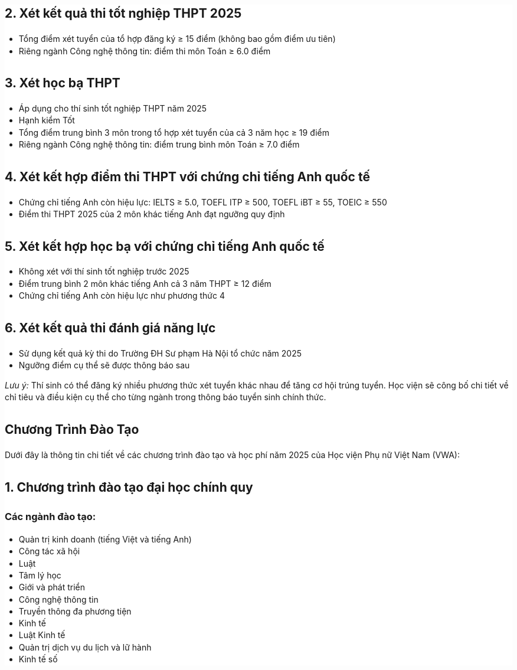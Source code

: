 
## 2. Xét kết quả thi tốt nghiệp THPT 2025
  * Tổng điểm xét tuyển của tổ hợp đăng ký ≥ 15 điểm (không bao gồm điểm ưu tiên)
  * Riêng ngành Công nghệ thông tin: điểm thi môn Toán ≥ 6.0 điểm


## 3. Xét học bạ THPT
  * Áp dụng cho thí sinh tốt nghiệp THPT năm 2025
  * Hạnh kiểm Tốt
  * Tổng điểm trung bình 3 môn trong tổ hợp xét tuyển của cả 3 năm học ≥ 19 điểm
  * Riêng ngành Công nghệ thông tin: điểm trung bình môn Toán ≥ 7.0 điểm


## 4. Xét kết hợp điểm thi THPT với chứng chỉ tiếng Anh quốc tế
  * Chứng chỉ tiếng Anh còn hiệu lực: IELTS ≥ 5.0, TOEFL ITP ≥ 500, TOEFL iBT ≥ 55, TOEIC ≥ 550
  * Điểm thi THPT 2025 của 2 môn khác tiếng Anh đạt ngưỡng quy định


## 5. Xét kết hợp học bạ với chứng chỉ tiếng Anh quốc tế
  * Không xét với thí sinh tốt nghiệp trước 2025
  * Điểm trung bình 2 môn khác tiếng Anh cả 3 năm THPT ≥ 12 điểm
  * Chứng chỉ tiếng Anh còn hiệu lực như phương thức 4


## 6. Xét kết quả thi đánh giá năng lực
  * Sử dụng kết quả kỳ thi do Trường ĐH Sư phạm Hà Nội tổ chức năm 2025
  * Ngưỡng điểm cụ thể sẽ được thông báo sau


_Lưu ý:_ Thí sinh có thể đăng ký nhiều phương thức xét tuyển khác nhau để tăng cơ hội trúng tuyển. Học viện sẽ công bố chi tiết về chỉ tiêu và điều kiện cụ thể cho từng ngành trong thông báo tuyển sinh chính thức.
## Chương Trình Đào Tạo
Dưới đây là thông tin chi tiết về các chương trình đào tạo và học phí năm 2025 của Học viện Phụ nữ Việt Nam (VWA):
## 1. Chương trình đào tạo đại học chính quy
### Các ngành đào tạo:
  * Quản trị kinh doanh (tiếng Việt và tiếng Anh)
  * Công tác xã hội
  * Luật
  * Tâm lý học
  * Giới và phát triển
  * Công nghệ thông tin
  * Truyền thông đa phương tiện
  * Kinh tế
  * Luật Kinh tế
  * Quản trị dịch vụ du lịch và lữ hành
  * Kinh tế số
